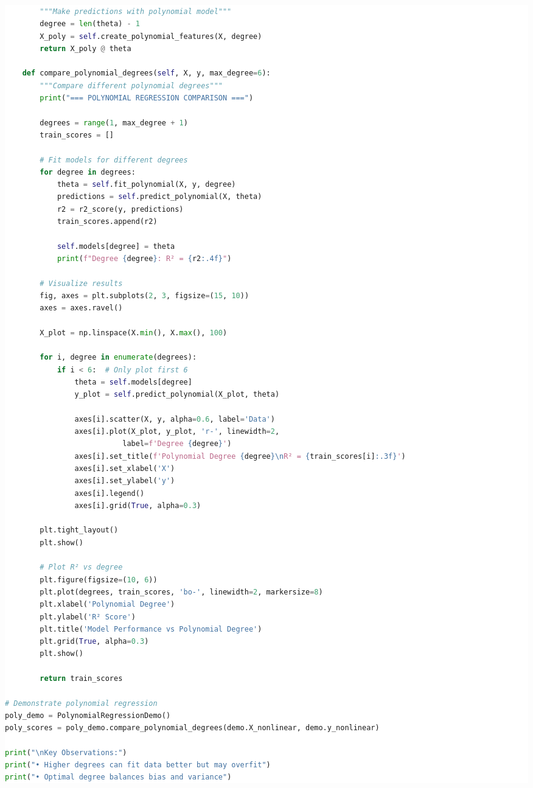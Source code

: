```python
        """Make predictions with polynomial model"""
        degree = len(theta) - 1
        X_poly = self.create_polynomial_features(X, degree)
        return X_poly @ theta
    
    def compare_polynomial_degrees(self, X, y, max_degree=6):
        """Compare different polynomial degrees"""
        print("=== POLYNOMIAL REGRESSION COMPARISON ===")
        
        degrees = range(1, max_degree + 1)
        train_scores = []
        
        # Fit models for different degrees
        for degree in degrees:
            theta = self.fit_polynomial(X, y, degree)
            predictions = self.predict_polynomial(X, theta)
            r2 = r2_score(y, predictions)
            train_scores.append(r2)
            
            self.models[degree] = theta
            print(f"Degree {degree}: R² = {r2:.4f}")
        
        # Visualize results
        fig, axes = plt.subplots(2, 3, figsize=(15, 10))
        axes = axes.ravel()
        
        X_plot = np.linspace(X.min(), X.max(), 100)
        
        for i, degree in enumerate(degrees):
            if i < 6:  # Only plot first 6
                theta = self.models[degree]
                y_plot = self.predict_polynomial(X_plot, theta)
                
                axes[i].scatter(X, y, alpha=0.6, label='Data')
                axes[i].plot(X_plot, y_plot, 'r-', linewidth=2, 
                           label=f'Degree {degree}')
                axes[i].set_title(f'Polynomial Degree {degree}\nR² = {train_scores[i]:.3f}')
                axes[i].set_xlabel('X')
                axes[i].set_ylabel('y')
                axes[i].legend()
                axes[i].grid(True, alpha=0.3)
        
        plt.tight_layout()
        plt.show()
        
        # Plot R² vs degree
        plt.figure(figsize=(10, 6))
        plt.plot(degrees, train_scores, 'bo-', linewidth=2, markersize=8)
        plt.xlabel('Polynomial Degree')
        plt.ylabel('R² Score')
        plt.title('Model Performance vs Polynomial Degree')
        plt.grid(True, alpha=0.3)
        plt.show()
        
        return train_scores

# Demonstrate polynomial regression
poly_demo = PolynomialRegressionDemo()
poly_scores = poly_demo.compare_polynomial_degrees(demo.X_nonlinear, demo.y_nonlinear)

print("\nKey Observations:")
print("• Higher degrees can fit data better but may overfit")
print("• Optimal degree balances bias and variance")
```